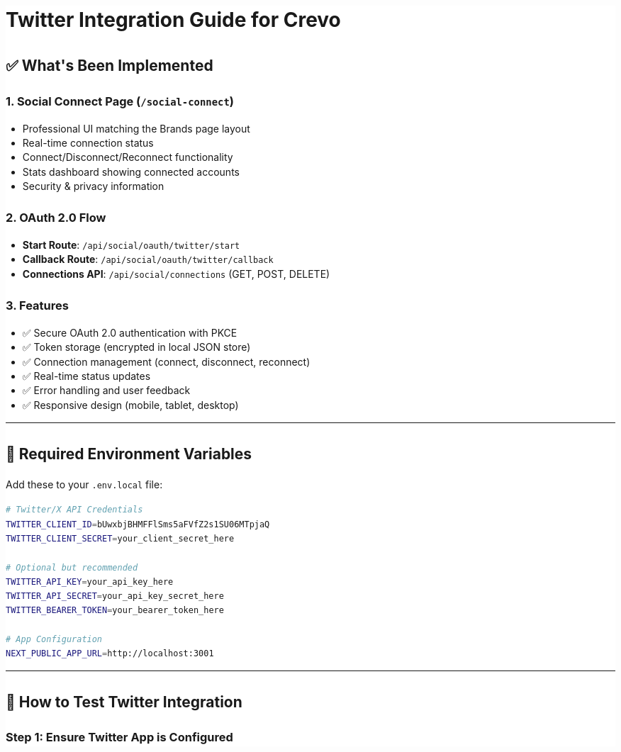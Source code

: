# Twitter Integration Guide for Crevo

## ✅ **What's Been Implemented**

### 1. **Social Connect Page** (`/social-connect`)
- Professional UI matching the Brands page layout
- Real-time connection status
- Connect/Disconnect/Reconnect functionality
- Stats dashboard showing connected accounts
- Security & privacy information

### 2. **OAuth 2.0 Flow**
- **Start Route**: `/api/social/oauth/twitter/start`
- **Callback Route**: `/api/social/oauth/twitter/callback`
- **Connections API**: `/api/social/connections` (GET, POST, DELETE)

### 3. **Features**
- ✅ Secure OAuth 2.0 authentication with PKCE
- ✅ Token storage (encrypted in local JSON store)
- ✅ Connection management (connect, disconnect, reconnect)
- ✅ Real-time status updates
- ✅ Error handling and user feedback
- ✅ Responsive design (mobile, tablet, desktop)

---

## 🔐 **Required Environment Variables**

Add these to your `.env.local` file:

```bash
# Twitter/X API Credentials
TWITTER_CLIENT_ID=bUwxbjBHMFFlSms5aFVfZ2s1SU06MTpjaQ
TWITTER_CLIENT_SECRET=your_client_secret_here

# Optional but recommended
TWITTER_API_KEY=your_api_key_here
TWITTER_API_SECRET=your_api_key_secret_here
TWITTER_BEARER_TOKEN=your_bearer_token_here

# App Configuration
NEXT_PUBLIC_APP_URL=http://localhost:3001
```

---

## 🚀 **How to Test Twitter Integration**

### **Step 1: Ensure Twitter App is Configured**

